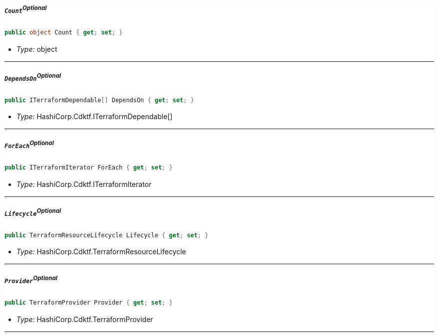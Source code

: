 ##### `Count`<sup>Optional</sup> <a name="Count" id="@cdktf/provider-ionoscloud.dataIonoscloudResource.DataIonoscloudResourceConfig.property.count"></a>

```csharp
public object Count { get; set; }
```

- *Type:* object

---

##### `DependsOn`<sup>Optional</sup> <a name="DependsOn" id="@cdktf/provider-ionoscloud.dataIonoscloudResource.DataIonoscloudResourceConfig.property.dependsOn"></a>

```csharp
public ITerraformDependable[] DependsOn { get; set; }
```

- *Type:* HashiCorp.Cdktf.ITerraformDependable[]

---

##### `ForEach`<sup>Optional</sup> <a name="ForEach" id="@cdktf/provider-ionoscloud.dataIonoscloudResource.DataIonoscloudResourceConfig.property.forEach"></a>

```csharp
public ITerraformIterator ForEach { get; set; }
```

- *Type:* HashiCorp.Cdktf.ITerraformIterator

---

##### `Lifecycle`<sup>Optional</sup> <a name="Lifecycle" id="@cdktf/provider-ionoscloud.dataIonoscloudResource.DataIonoscloudResourceConfig.property.lifecycle"></a>

```csharp
public TerraformResourceLifecycle Lifecycle { get; set; }
```

- *Type:* HashiCorp.Cdktf.TerraformResourceLifecycle

---

##### `Provider`<sup>Optional</sup> <a name="Provider" id="@cdktf/provider-ionoscloud.dataIonoscloudResource.DataIonoscloudResourceConfig.property.provider"></a>

```csharp
public TerraformProvider Provider { get; set; }
```

- *Type:* HashiCorp.Cdktf.TerraformProvider

---
